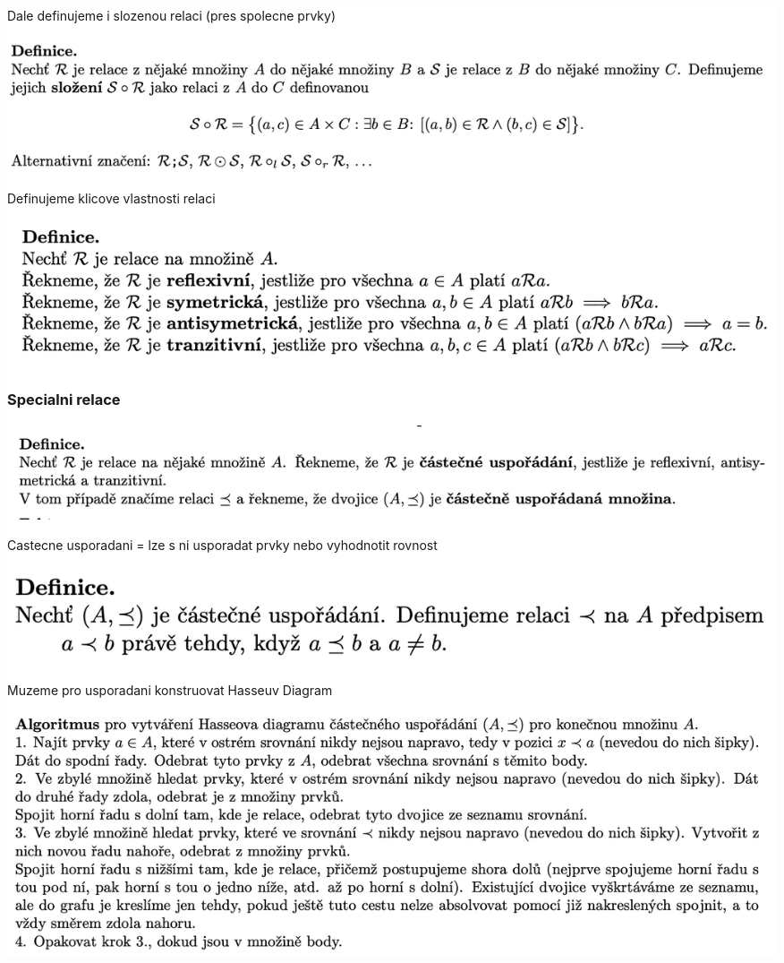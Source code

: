 Dale definujeme i slozenou relaci (pres spolecne prvky)

![image.png](assets/image%2031.png)

Definujeme klicove vlastnosti relaci

![image.png](assets/image%2032.png)

### Specialni relace

![image.png](assets/image%2033.png)

Castecne usporadani = lze s ni usporadat prvky nebo vyhodnotit rovnost

![image.png](assets/image%2034.png)

Muzeme pro usporadani konstruovat Hasseuv Diagram

![image.png](assets/image%2035.png)
